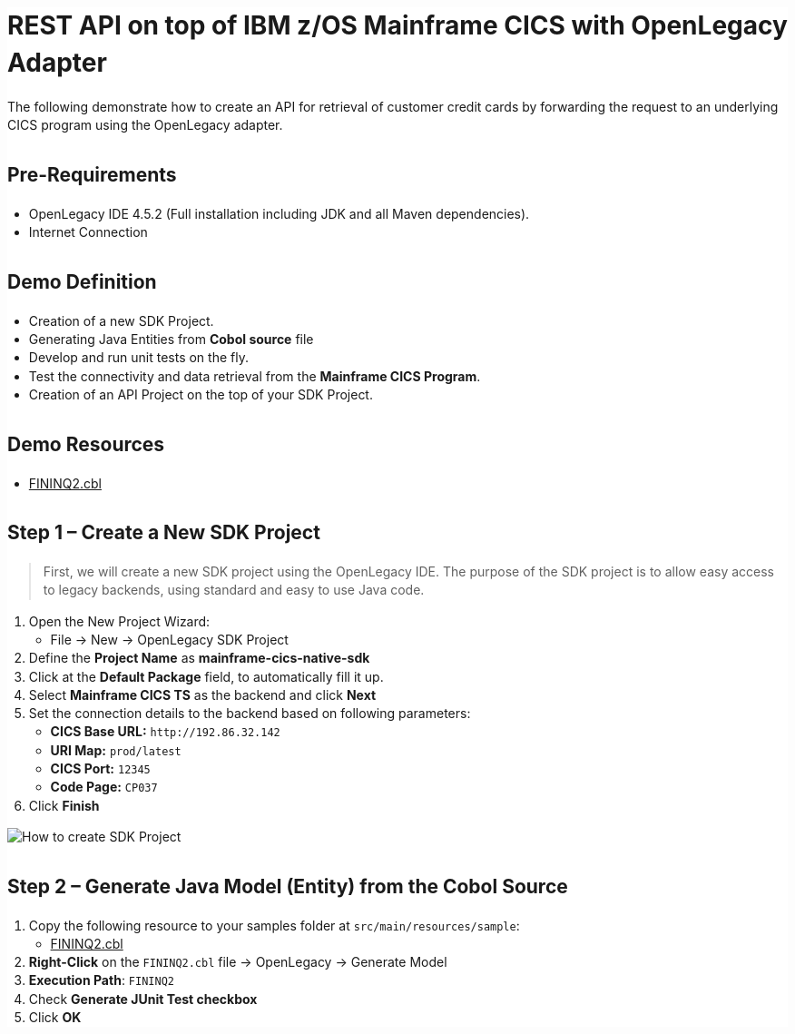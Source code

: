 # REST API on top of IBM z/OS Mainframe CICS with OpenLegacy Adapter

The following demonstrate how to create an API for retrieval of customer credit cards by forwarding the request to an underlying CICS program using the OpenLegacy adapter.

## Pre-Requirements

- OpenLegacy IDE 4.5.2 (Full installation including JDK and all Maven dependencies).
- Internet Connection

## Demo Definition

- Creation of a new SDK Project.
- Generating Java Entities from **Cobol source** file
- Develop and run unit tests on the fly.
- Test the connectivity and data retrieval from the **Mainframe CICS Program**.
- Creation of an API Project on the top of your SDK Project.
  
## Demo Resources

- [FININQ2.cbl](./resources/FININQ2.cbl)

## Step 1 – Create a New SDK Project

> First, we will create a new SDK project using the OpenLegacy IDE.
The purpose of the SDK project is to allow easy access to legacy backends, using standard and easy to use Java code.

1. Open the New Project Wizard:
   - File → New → OpenLegacy SDK Project
2. Define the **Project Name** as **mainframe-cics-native-sdk**
3. Click at the **Default Package** field, to automatically fill it up.
4. Select **Mainframe CICS TS** as the backend and click **Next**
5. Set the connection details to the backend based on following parameters:
    - **CICS Base URL:** `http://192.86.32.142`
    - **URI Map:** `prod/latest`
    - **CICS Port:** `12345`
    - **Code Page:** `CP037`
6. Click **Finish**

![How to create SDK Project](/docs/assets/mainframe/mainframe-cics-ol-adapter/createSDK.gif)

## Step 2 – Generate Java Model (Entity) from the Cobol Source

1. Copy the following resource to your samples folder at `src/main/resources/sample`:
    - [FININQ2.cbl](./resources/FININQ2.cbl)
2. **Right-Click** on the `FININQ2.cbl` file → OpenLegacy → Generate Model
3. **Execution Path**: `FININQ2`
4. Check **Generate JUnit Test checkbox**
5. Click **OK**
